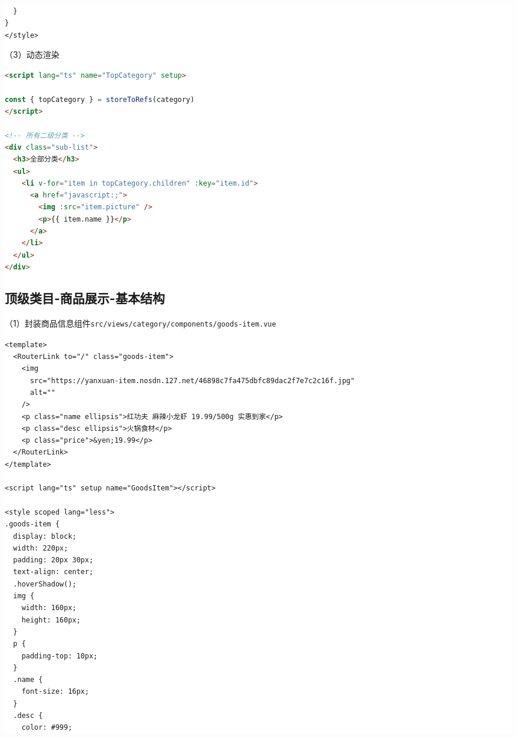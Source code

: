 ```less
  }
}
</style>
```

（3）动态渲染

```html
<script lang="ts" name="TopCategory" setup>

const { topCategory } = storeToRefs(category)
</script>

<!-- 所有二级分类 -->
<div class="sub-list">
  <h3>全部分类</h3>
  <ul>
    <li v-for="item in topCategory.children" :key="item.id">
      <a href="javascript:;">
        <img :src="item.picture" />
        <p>{{ item.name }}</p>
      </a>
    </li>
  </ul>
</div>
```

## 顶级类目-商品展示-基本结构

（1）封装商品信息组件`src/views/category/components/goods-item.vue`

```vue
<template>
  <RouterLink to="/" class="goods-item">
    <img
      src="https://yanxuan-item.nosdn.127.net/46898c7fa475dbfc89dac2f7e7c2c16f.jpg"
      alt=""
    />
    <p class="name ellipsis">红功夫 麻辣小龙虾 19.99/500g 实惠到家</p>
    <p class="desc ellipsis">火锅食材</p>
    <p class="price">&yen;19.99</p>
  </RouterLink>
</template>

<script lang="ts" setup name="GoodsItem"></script>

<style scoped lang="less">
.goods-item {
  display: block;
  width: 220px;
  padding: 20px 30px;
  text-align: center;
  .hoverShadow();
  img {
    width: 160px;
    height: 160px;
  }
  p {
    padding-top: 10px;
  }
  .name {
    font-size: 16px;
  }
  .desc {
    color: #999;
```